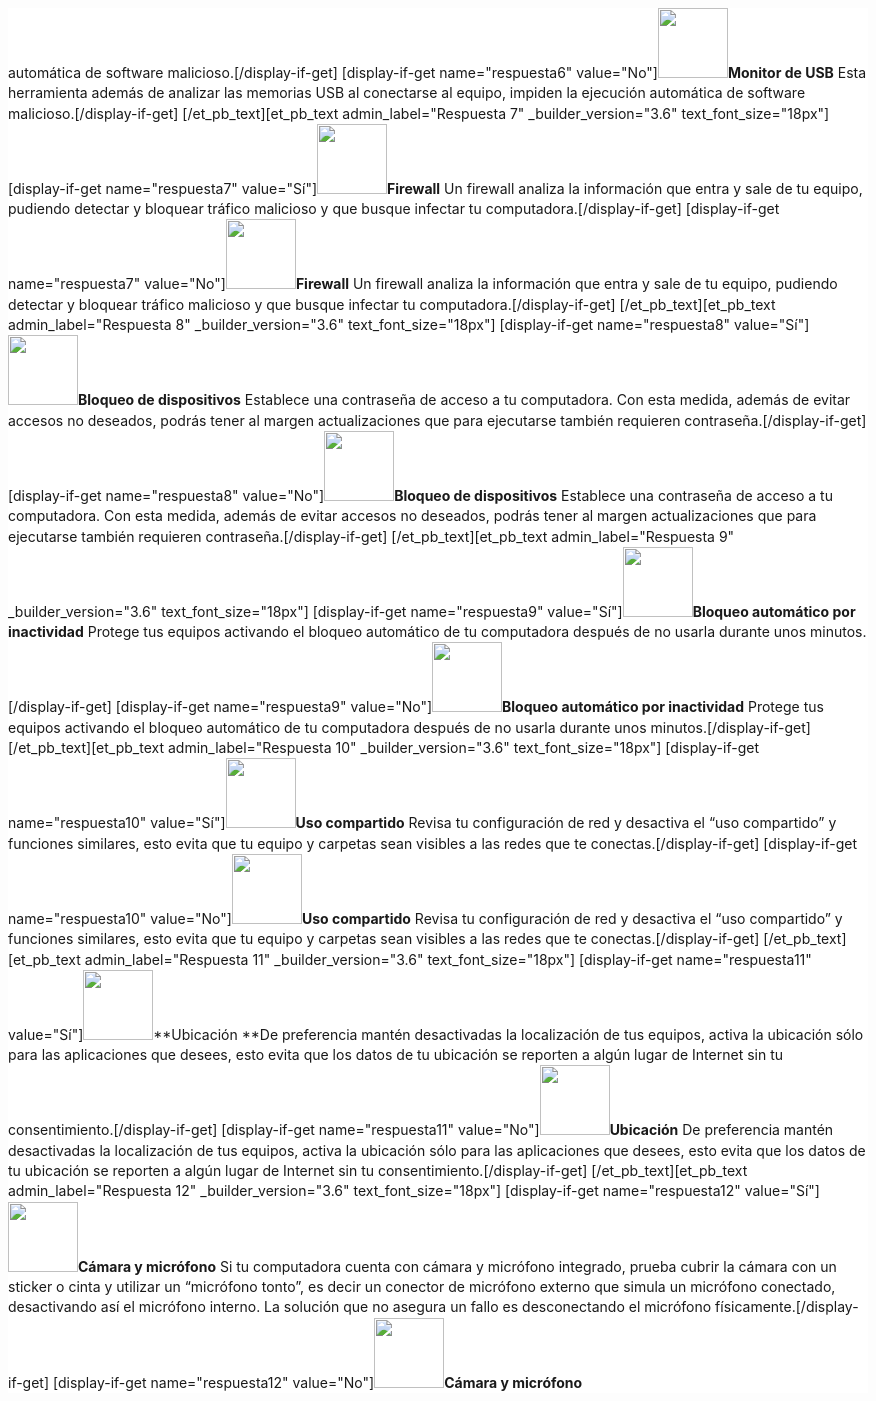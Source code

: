 automática de software malicioso.[/display-if-get] [display-if-get name="respuesta6" value="No"]<img class="wp-image-1601 alignleft size-full" src="https://protege.la/wp-content/uploads/2018/06/icono-sad-face-copy.png" alt="" width="70" height="70" />**Monitor de USB** Esta herramienta además de analizar las memorias USB al conectarse al equipo, impiden la ejecución automática de software malicioso.[/display-if-get] [/et_pb_text][et_pb_text admin_label="Respuesta 7" \_builder\_version="3.6" text_font_size="18px"] [display-if-get name="respuesta7" value="Sí"]<img class="wp-image-1600 alignleft size-full" src="https://protege.la/wp-content/uploads/2018/06/icono-happy-face-copy.png" alt="" width="70" height="70" />**Firewall** Un firewall analiza la información que entra y sale de tu equipo, pudiendo detectar y bloquear tráfico malicioso y que busque infectar tu computadora.[/display-if-get] [display-if-get name="respuesta7" value="No"]<img class="wp-image-1601 alignleft size-full" src="https://protege.la/wp-content/uploads/2018/06/icono-sad-face-copy.png" alt="" width="70" height="70" />**Firewall** Un firewall analiza la información que entra y sale de tu equipo, pudiendo detectar y bloquear tráfico malicioso y que busque infectar tu computadora.[/display-if-get] [/et_pb_text][et_pb_text admin_label="Respuesta 8" \_builder\_version="3.6" text_font_size="18px"] [display-if-get name="respuesta8" value="Sí"]<img class="wp-image-1600 alignleft size-full" src="https://protege.la/wp-content/uploads/2018/06/icono-happy-face-copy.png" alt="" width="70" height="70" />**Bloqueo de dispositivos** Establece una contraseña de acceso a tu computadora. Con esta medida, además de evitar accesos no deseados, podrás tener al margen actualizaciones que para ejecutarse también requieren contraseña.[/display-if-get] [display-if-get name="respuesta8" value="No"]<img class="wp-image-1601 alignleft size-full" src="https://protege.la/wp-content/uploads/2018/06/icono-sad-face-copy.png" alt="" width="70" height="70" />**Bloqueo de dispositivos** Establece una contraseña de acceso a tu computadora. Con esta medida, además de evitar accesos no deseados, podrás tener al margen actualizaciones que para ejecutarse también requieren contraseña.[/display-if-get] [/et_pb_text][et_pb_text admin_label="Respuesta 9" \_builder\_version="3.6" text_font_size="18px"] [display-if-get name="respuesta9" value="Sí"]<img class="wp-image-1600 alignleft size-full" src="https://protege.la/wp-content/uploads/2018/06/icono-happy-face-copy.png" alt="" width="70" height="70" />**Bloqueo automático por inactividad** Protege tus equipos activando el bloqueo automático de tu computadora después de no usarla durante unos minutos.[/display-if-get] [display-if-get name="respuesta9" value="No"]<img class="wp-image-1601 alignleft size-full" src="https://protege.la/wp-content/uploads/2018/06/icono-sad-face-copy.png" alt="" width="70" height="70" />**Bloqueo automático por inactividad** Protege tus equipos activando el bloqueo automático de tu computadora después de no usarla durante unos minutos.[/display-if-get] [/et_pb_text][et_pb_text admin_label="Respuesta 10" \_builder\_version="3.6" text_font_size="18px"] [display-if-get name="respuesta10" value="Sí"]<img class="wp-image-1600 alignleft size-full" src="https://protege.la/wp-content/uploads/2018/06/icono-happy-face-copy.png" alt="" width="70" height="70" />**Uso compartido** Revisa tu configuración de red y desactiva el “uso compartido” y funciones similares, esto evita que tu equipo y carpetas sean visibles a las redes que te conectas.[/display-if-get] [display-if-get name="respuesta10" value="No"]<img class="wp-image-1601 alignleft size-full" src="https://protege.la/wp-content/uploads/2018/06/icono-sad-face-copy.png" alt="" width="70" height="70" />**Uso compartido** Revisa tu configuración de red y desactiva el “uso compartido” y funciones similares, esto evita que tu equipo y carpetas sean visibles a las redes que te conectas.[/display-if-get] [/et_pb_text][et_pb_text admin_label="Respuesta 11" \_builder\_version="3.6" text_font_size="18px"] [display-if-get name="respuesta11" value="Sí"]<img class="wp-image-1600 alignleft size-full" src="https://protege.la/wp-content/uploads/2018/06/icono-happy-face-copy.png" alt="" width="70" height="70" />**Ubicación **De preferencia mantén desactivadas la localización de tus equipos, activa la ubicación sólo para las aplicaciones que desees, esto evita que los datos de tu ubicación se reporten a algún lugar de Internet sin tu consentimiento.[/display-if-get] [display-if-get name="respuesta11" value="No"]<img class="wp-image-1601 alignleft size-full" src="https://protege.la/wp-content/uploads/2018/06/icono-sad-face-copy.png" alt="" width="70" height="70" />**Ubicación** De preferencia mantén desactivadas la localización de tus equipos, activa la ubicación sólo para las aplicaciones que desees, esto evita que los datos de tu ubicación se reporten a algún lugar de Internet sin tu consentimiento.[/display-if-get] [/et_pb_text][et_pb_text admin_label="Respuesta 12" \_builder\_version="3.6" text_font_size="18px"] [display-if-get name="respuesta12" value="Sí"]<img class="wp-image-1600 alignleft size-full" src="https://protege.la/wp-content/uploads/2018/06/icono-happy-face-copy.png" alt="" width="70" height="70" />**Cámara y micrófono** Si tu computadora cuenta con cámara y micrófono integrado, prueba cubrir la cámara con un sticker o cinta y utilizar un “micrófono tonto”, es decir un conector de micrófono externo que simula un micrófono conectado, desactivando así el micrófono interno. La solución que no asegura un fallo es desconectando el micrófono físicamente.[/display-if-get] [display-if-get name="respuesta12" value="No"]<img class="wp-image-1601 alignleft size-full" src="https://protege.la/wp-content/uploads/2018/06/icono-sad-face-copy.png" alt="" width="70" height="70" />**Cámara y micrófono**